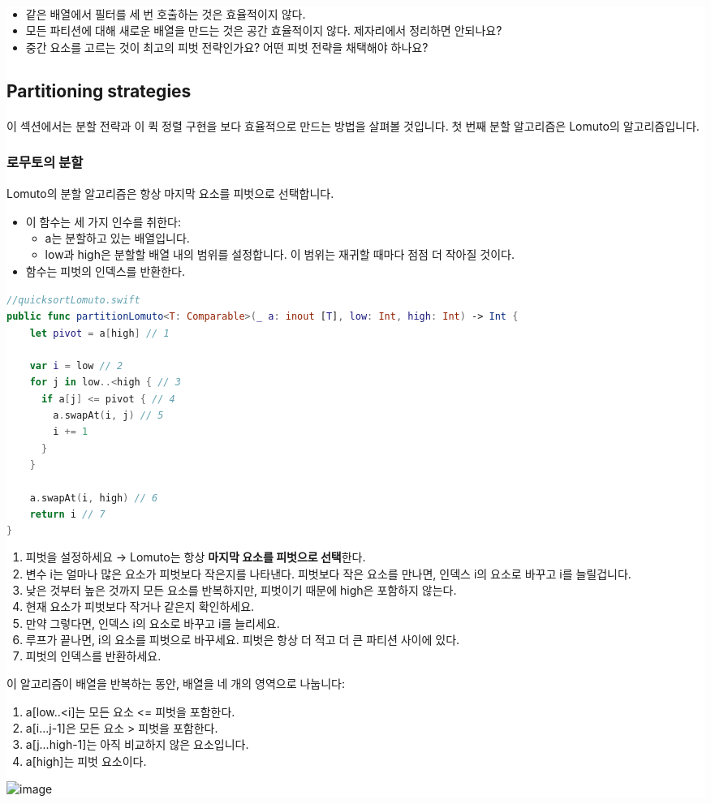 - 같은 배열에서 필터를 세 번 호출하는 것은 효율적이지 않다.
- 모든 파티션에 대해 새로운 배열을 만드는 것은 공간 효율적이지 않다. 제자리에서 정리하면 안되나요?
- 중간 요소를 고르는 것이 최고의 피벗 전략인가요? 어떤 피벗 전략을 채택해야 하나요?

## Partitioning strategies

이 섹션에서는 분할 전략과 이 퀵 정렬 구현을 보다 효율적으로 만드는 방법을 살펴볼 것입니다. 
첫 번째 분할 알고리즘은 Lomuto의 알고리즘입니다.

### **로무토의 분할**

Lomuto의 분할 알고리즘은 항상 마지막 요소를 피벗으로 선택합니다. 

- 이 함수는 세 가지 인수를 취한다:
    - a는 분할하고 있는 배열입니다.
    - low과 high은 분할할 배열 내의 범위를 설정합니다. 이 범위는 재귀할 때마다 점점 더 작아질 것이다.
- 함수는 피벗의 인덱스를 반환한다.

```swift
//quicksortLomuto.swift
public func partitionLomuto<T: Comparable>(_ a: inout [T], low: Int, high: Int) -> Int {
	let pivot = a[high] // 1
	
	var i = low // 2
	for j in low..<high { // 3
	  if a[j] <= pivot { // 4
	    a.swapAt(i, j) // 5
	    i += 1
	  }
	}
	
	a.swapAt(i, high) // 6
	return i // 7
}
```

1. 피벗을 설정하세요 → Lomuto는 항상 **마지막 요소를 피벗으로 선택**한다.
2. 변수 i는 얼마나 많은 요소가 피벗보다 작은지를 나타낸다. 피벗보다 작은 요소를 만나면, 인덱스 i의 요소로 바꾸고 i를 늘릴겁니다.
3. 낮은 것부터 높은 것까지 모든 요소를 반복하지만, 피벗이기 때문에 high은 포함하지 않는다.
4. 현재 요소가 피벗보다 작거나 같은지 확인하세요.
5. 만약 그렇다면, 인덱스 i의 요소로 바꾸고 i를 늘리세요.
6. 루프가 끝나면, i의 요소를 피벗으로 바꾸세요. 피벗은 항상 더 적고 더 큰 파티션 사이에 있다.
7. 피벗의 인덱스를 반환하세요.

이 알고리즘이 배열을 반복하는 동안, 배열을 네 개의 영역으로 나눕니다:

1. a[low..<i]는 모든 요소 <= 피벗을 포함한다.
2. a[i...j-1]은 모든 요소 > 피벗을 포함한다.
3. a[j...high-1]는 아직 비교하지 않은 요소입니다.
4. a[high]는 피벗 요소이다.

![image](https://github.com/Swift-AlgorithmStudy/GaBoJaGo/assets/100195563/7f2d9475-78be-437b-ba7e-e55a66d80001)


